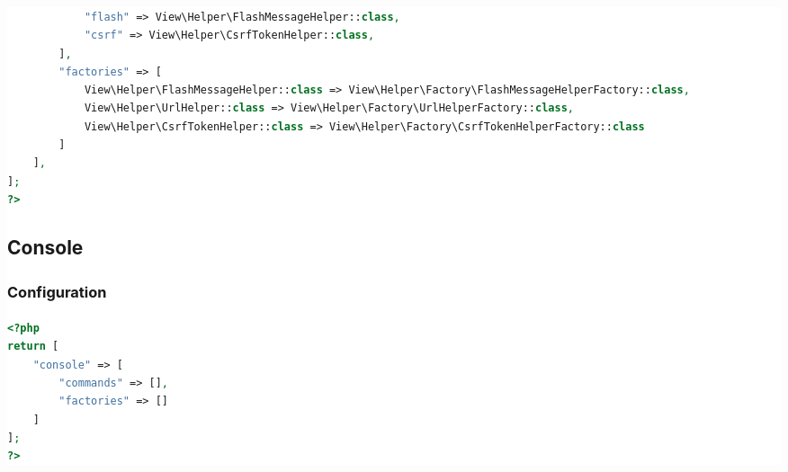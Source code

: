 ```php
            "flash" => View\Helper\FlashMessageHelper::class,
            "csrf" => View\Helper\CsrfTokenHelper::class,
        ],
        "factories" => [
            View\Helper\FlashMessageHelper::class => View\Helper\Factory\FlashMessageHelperFactory::class,
            View\Helper\UrlHelper::class => View\Helper\Factory\UrlHelperFactory::class,
            View\Helper\CsrfTokenHelper::class => View\Helper\Factory\CsrfTokenHelperFactory::class
        ]
    ],
];
?>
```

## Console ##

### Configuration ###

```php
<?php
return [
    "console" => [
        "commands" => [],
        "factories" => []
    ]
];
?>
```
